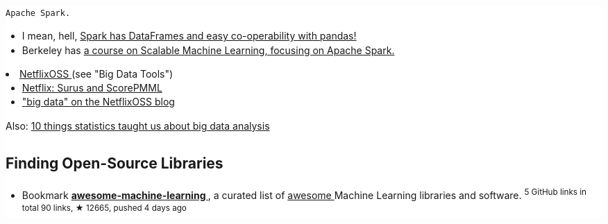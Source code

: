     Apache Spark.
   </a>
  </strong>
  <ul>
   <li>
    I mean, hell,
    <a href="https://databricks.com/blog/2015/02/17/introducing-dataframes-in-spark-for-large-scale-data-science.html">
     Spark has DataFrames and easy co-operability with pandas!
    </a>
   </li>
   <li>
    Berkeley has
    <a href="https://www.edx.org/course/scalable-machine-learning-uc-berkeleyx-cs190-1x#.VOC70VPF_lQ">
     a course on Scalable Machine Learning, focusing on Apache Spark.
    </a>
   </li>
  </ul>
 </li>
 <li>
  <a href="http://netflix.github.io/#repo">
   NetflixOSS
  </a>
  (see "Big Data Tools")
  <ul>
   <li>
    <a href="http://techblog.netflix.com/2015/01/introducing-surus-and-scorepmml.html">
     Netflix: Surus and ScorePMML
    </a>
   </li>
   <li>
    <a href="http://techblog.netflix.com/search/label/big%20data">
     "big data" on the NetflixOSS blog
    </a>
   </li>
  </ul>
 </li>
</ul>
<p>
 Also:
 <a href="http://simplystatistics.org/2014/05/22/10-things-statistics-taught-us-about-big-data-analysis/">
  10 things statistics taught us about big data analysis
 </a>
</p>
<h2>
 Finding Open-Source Libraries
</h2>
<ul>
 <li>
  Bookmark
  <strong>
   <a href="https://github.com/josephmisiti/awesome-machine-learning">
    awesome-machine-learning
   </a>
  </strong>
  , a curated list of
  <a href="https://github.com/bayandin/awesome-awesomeness">
   awesome
  </a>
  Machine Learning libraries and software.
  <sup>
   5 GitHub links in total 90 links, ★ 12665, pushed 4 days ago
  </sup>